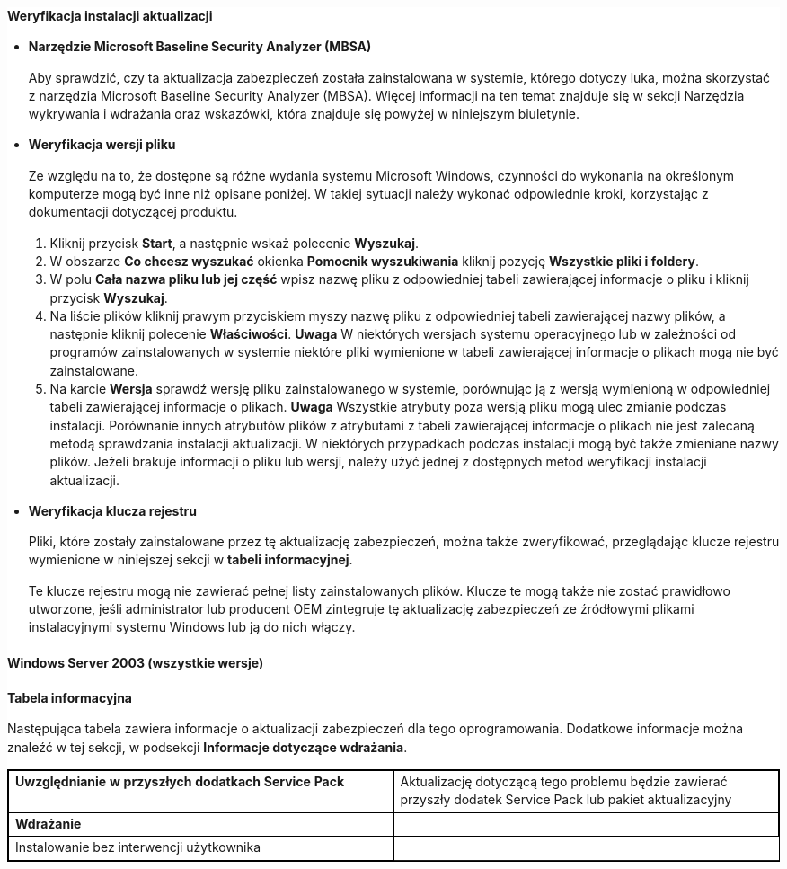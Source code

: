 **Weryfikacja instalacji aktualizacji**

-   **Narzędzie Microsoft Baseline Security Analyzer (MBSA)**

    Aby sprawdzić, czy ta aktualizacja zabezpieczeń została zainstalowana w systemie, którego dotyczy luka, można skorzystać z narzędzia Microsoft Baseline Security Analyzer (MBSA). Więcej informacji na ten temat znajduje się w sekcji Narzędzia wykrywania i wdrażania oraz wskazówki, która znajduje się powyżej w niniejszym biuletynie.

-   **Weryfikacja wersji pliku**

    Ze względu na to, że dostępne są różne wydania systemu Microsoft Windows, czynności do wykonania na określonym komputerze mogą być inne niż opisane poniżej. W takiej sytuacji należy wykonać odpowiednie kroki, korzystając z dokumentacji dotyczącej produktu.

    1.  Kliknij przycisk **Start**, a następnie wskaż polecenie **Wyszukaj**.
    2.  W obszarze **Co chcesz wyszukać** okienka **Pomocnik wyszukiwania** kliknij pozycję **Wszystkie pliki i foldery**.
    3.  W polu **Cała nazwa pliku lub jej część** wpisz nazwę pliku z odpowiedniej tabeli zawierającej informacje o pliku i kliknij przycisk **Wyszukaj**.
    4.  Na liście plików kliknij prawym przyciskiem myszy nazwę pliku z odpowiedniej tabeli zawierającej nazwy plików, a następnie kliknij polecenie **Właściwości**.
        **Uwaga** W niektórych wersjach systemu operacyjnego lub w zależności od programów zainstalowanych w systemie niektóre pliki wymienione w tabeli zawierającej informacje o plikach mogą nie być zainstalowane.
    5.  Na karcie **Wersja** sprawdź wersję pliku zainstalowanego w systemie, porównując ją z wersją wymienioną w odpowiedniej tabeli zawierającej informacje o plikach.
        **Uwaga** Wszystkie atrybuty poza wersją pliku mogą ulec zmianie podczas instalacji. Porównanie innych atrybutów plików z atrybutami z tabeli zawierającej informacje o plikach nie jest zalecaną metodą sprawdzania instalacji aktualizacji. W niektórych przypadkach podczas instalacji mogą być także zmieniane nazwy plików. Jeżeli brakuje informacji o pliku lub wersji, należy użyć jednej z dostępnych metod weryfikacji instalacji aktualizacji.

-   **Weryfikacja klucza rejestru**

    Pliki, które zostały zainstalowane przez tę aktualizację zabezpieczeń, można także zweryfikować, przeglądając klucze rejestru wymienione w niniejszej sekcji w **tabeli informacyjnej**.

    Te klucze rejestru mogą nie zawierać pełnej listy zainstalowanych plików. Klucze te mogą także nie zostać prawidłowo utworzone, jeśli administrator lub producent OEM zintegruje tę aktualizację zabezpieczeń ze źródłowymi plikami instalacyjnymi systemu Windows lub ją do nich włączy.

#### Windows Server 2003 (wszystkie wersje)

**Tabela informacyjna**

Następująca tabela zawiera informacje o aktualizacji zabezpieczeń dla tego oprogramowania. Dodatkowe informacje można znaleźć w tej sekcji, w podsekcji **Informacje dotyczące wdrażania**.

 
<table style="border:1px solid black;">
<colgroup>
<col width="50%" />
<col width="50%" />
</colgroup>
<tbody>
<tr class="odd">
<td style="border:1px solid black;"><strong>Uwzględnianie w przyszłych dodatkach Service Pack</strong></td>
<td style="border:1px solid black;">Aktualizację dotyczącą tego problemu będzie zawierać przyszły dodatek Service Pack lub pakiet aktualizacyjny</td>
</tr>
<tr class="even">
<td style="border:1px solid black;"><strong>Wdrażanie</strong></td>
<td style="border:1px solid black;"></td>
</tr>
<tr class="odd">
<td style="border:1px solid black;">Instalowanie bez interwencji użytkownika</td>